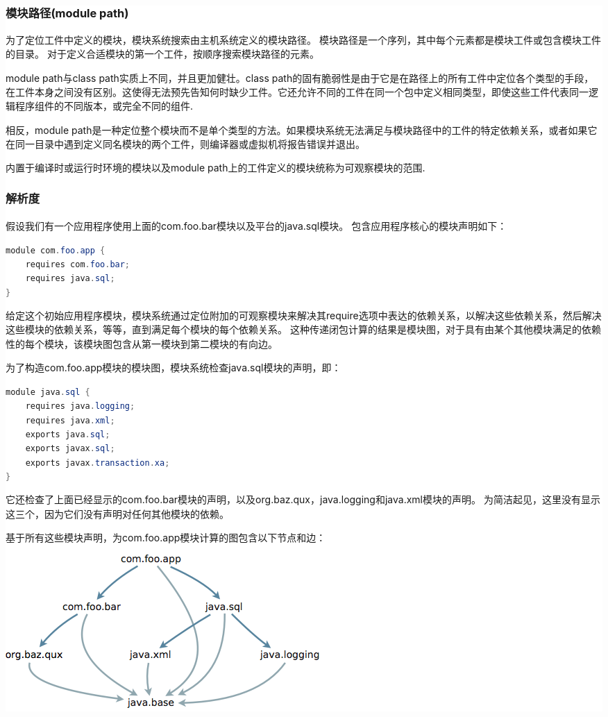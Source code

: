 ### 模块路径(module path)

为了定位工件中定义的模块，模块系统搜索由主机系统定义的模块路径。 模块路径是一个序列，其中每个元素都是模块工件或包含模块工件的目录。 对于定义合适模块的第一个工件，按顺序搜索模块路径的元素。

module path与class path实质上不同，并且更加健壮。class path的固有脆弱性是由于它是在路径上的所有工件中定位各个类型的手段，在工件本身之间没有区别。这使得无法预先告知何时缺少工件。它还允许不同的工件在同一个包中定义相同类型，即使这些工件代表同一逻辑程序组件的不同版本，或完全不同的组件.

相反，module path是一种定位整个模块而不是单个类型的方法。如果模块系统无法满足与模块路径中的工件的特定依赖关系，或者如果它在同一目录中遇到定义同名模块的两个工件，则编译器或虚拟机将报告错误并退出。

内置于编译时或运行时环境的模块以及module path上的工件定义的模块统称为可观察模块的范围.

### 解析度

假设我们有一个应用程序使用上面的com.foo.bar模块以及平台的java.sql模块。 包含应用程序核心的模块声明如下：

```java
module com.foo.app {
    requires com.foo.bar;
    requires java.sql;
}
```

给定这个初始应用程序模块，模块系统通过定位附加的可观察模块来解决其require选项中表达的依赖关系，以解决这些依赖关系，然后解决这些模块的依赖关系，等等，直到满足每个模块的每个依赖关系。 这种传递闭包计算的结果是模块图，对于具有由某个其他模块满足的依赖性的每个模块，该模块图包含从第一模块到第二模块的有向边。

为了构造com.foo.app模块的模块图，模块系统检查java.sql模块的声明，即：

```java
module java.sql {
    requires java.logging;
    requires java.xml;
    exports java.sql;
    exports javax.sql;
    exports javax.transaction.xa;
}
```

它还检查了上面已经显示的com.foo.bar模块的声明，以及org.baz.qux，java.logging和java.xml模块的声明。 为简洁起见，这里没有显示这三个，因为它们没有声明对任何其他模块的依赖。

基于所有这些模块声明，为com.foo.app模块计算的图包含以下节点和边：

![](../../img/module_1.png)
